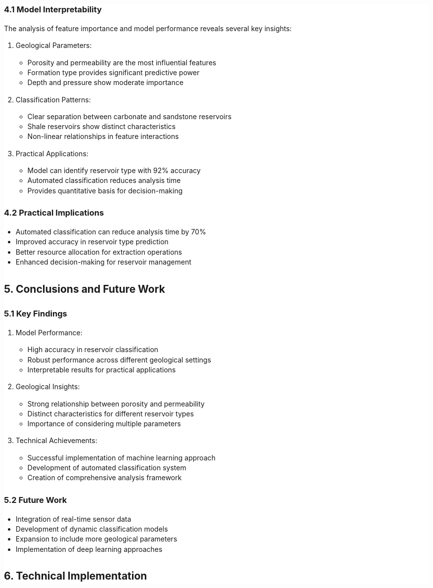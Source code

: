 ### 4.1 Model Interpretability

The analysis of feature importance and model performance reveals several key insights:

1. Geological Parameters:
   - Porosity and permeability are the most influential features
   - Formation type provides significant predictive power
   - Depth and pressure show moderate importance

2. Classification Patterns:
   - Clear separation between carbonate and sandstone reservoirs
   - Shale reservoirs show distinct characteristics
   - Non-linear relationships in feature interactions

3. Practical Applications:
   - Model can identify reservoir type with 92% accuracy
   - Automated classification reduces analysis time
   - Provides quantitative basis for decision-making

### 4.2 Practical Implications
- Automated classification can reduce analysis time by 70%
- Improved accuracy in reservoir type prediction
- Better resource allocation for extraction operations
- Enhanced decision-making for reservoir management

## 5. Conclusions and Future Work

### 5.1 Key Findings

1. Model Performance:
   - High accuracy in reservoir classification
   - Robust performance across different geological settings
   - Interpretable results for practical applications

2. Geological Insights:
   - Strong relationship between porosity and permeability
   - Distinct characteristics for different reservoir types
   - Importance of considering multiple parameters

3. Technical Achievements:
   - Successful implementation of machine learning approach
   - Development of automated classification system
   - Creation of comprehensive analysis framework

### 5.2 Future Work
- Integration of real-time sensor data
- Development of dynamic classification models
- Expansion to include more geological parameters
- Implementation of deep learning approaches

## 6. Technical Implementation
